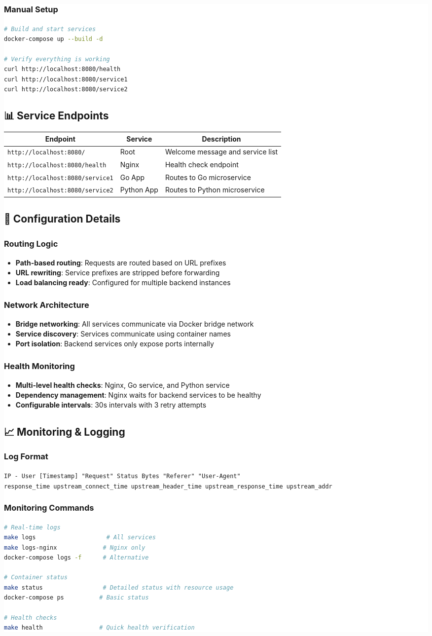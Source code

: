 ### Manual Setup
```bash
# Build and start services
docker-compose up --build -d

# Verify everything is working
curl http://localhost:8080/health
curl http://localhost:8080/service1
curl http://localhost:8080/service2
```

## 📊 Service Endpoints

| Endpoint | Service | Description |
|----------|---------|-------------|
| `http://localhost:8080/` | Root | Welcome message and service list |
| `http://localhost:8080/health` | Nginx | Health check endpoint |
| `http://localhost:8080/service1` | Go App | Routes to Go microservice |
| `http://localhost:8080/service2` | Python App | Routes to Python microservice |

## 🔧 Configuration Details

### Routing Logic
- **Path-based routing**: Requests are routed based on URL prefixes
- **URL rewriting**: Service prefixes are stripped before forwarding
- **Load balancing ready**: Configured for multiple backend instances

### Network Architecture
- **Bridge networking**: All services communicate via Docker bridge network
- **Service discovery**: Services communicate using container names
- **Port isolation**: Backend services only expose ports internally

### Health Monitoring
- **Multi-level health checks**: Nginx, Go service, and Python service
- **Dependency management**: Nginx waits for backend services to be healthy
- **Configurable intervals**: 30s intervals with 3 retry attempts

## 📈 Monitoring & Logging

### Log Format
```
IP - User [Timestamp] "Request" Status Bytes "Referer" "User-Agent" 
response_time upstream_connect_time upstream_header_time upstream_response_time upstream_addr
```

### Monitoring Commands
```bash
# Real-time logs
make logs                    # All services
make logs-nginx             # Nginx only
docker-compose logs -f      # Alternative

# Container status
make status                 # Detailed status with resource usage
docker-compose ps          # Basic status

# Health checks
make health                # Quick health verification
```